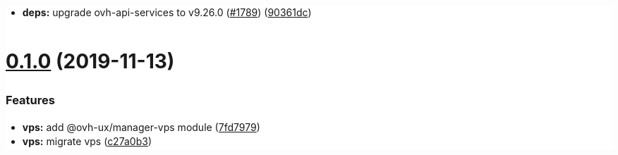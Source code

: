 * **deps:** upgrade ovh-api-services to v9.26.0 ([#1789](https://github.com/ovh/manager/issues/1789)) ([90361dc](https://github.com/ovh/manager/commit/90361dc945014853db1cf4535e2d5b89b67efbea))



# [0.1.0](https://github.com/ovh/manager/compare/@ovh-ux/manager-vps-app@0.0.0...@ovh-ux/manager-vps-app@0.1.0) (2019-11-13)


### Features

* **vps:** add @ovh-ux/manager-vps module ([7fd7979](https://github.com/ovh/manager/commit/7fd7979abff2d2c8262b4cfee787f45cde018b7b))
* **vps:** migrate vps ([c27a0b3](https://github.com/ovh/manager/commit/c27a0b31007881ac29a9257a527d67e562737957))
